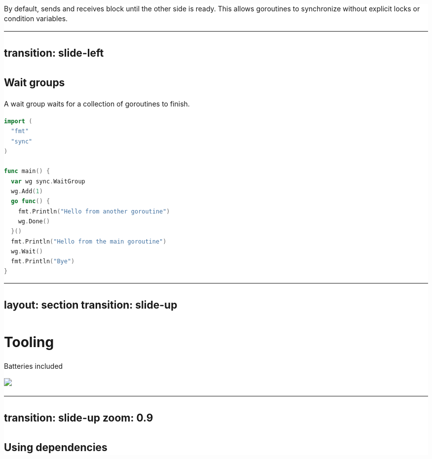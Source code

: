 By default, sends and receives block until the other side is ready. This allows goroutines to synchronize without
explicit locks or condition variables.

---
transition: slide-left
---

## Wait groups

A wait group waits for a collection of goroutines to finish.

```go {monaco-run}
import (
  "fmt"
  "sync"
)

func main() {
  var wg sync.WaitGroup
  wg.Add(1)
  go func() {
    fmt.Println("Hello from another goroutine")
    wg.Done()
  }()
  fmt.Println("Hello from the main goroutine")
  wg.Wait()
  fmt.Println("Bye")
}
```

---
layout: section
transition: slide-up
---

# Tooling

Batteries included

<div class="w-xs ma">
    <img src="/tool_gopher.png"/>
</div>

---
transition: slide-up
zoom: 0.9
---

## Using dependencies
